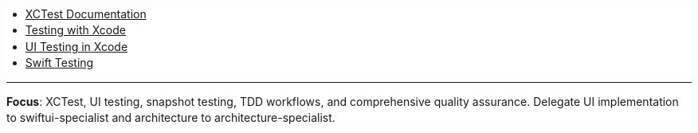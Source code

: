 - [XCTest Documentation](https://developer.apple.com/documentation/xctest)
- [Testing with Xcode](https://developer.apple.com/library/archive/documentation/DeveloperTools/Conceptual/testing_with_xcode/)
- [UI Testing in Xcode](https://developer.apple.com/videos/play/wwdc2015/406/)
- [Swift Testing](https://github.com/apple/swift-testing)

---

**Focus**: XCTest, UI testing, snapshot testing, TDD workflows, and comprehensive quality assurance. Delegate UI implementation to swiftui-specialist and architecture to architecture-specialist.
